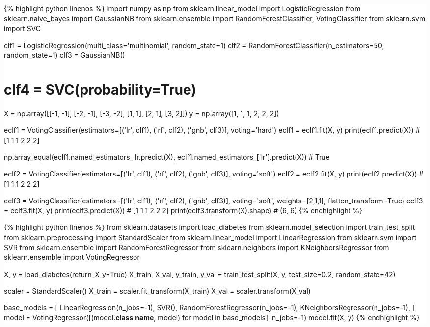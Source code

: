 {% highlight python linenos %}
import numpy as np
from sklearn.linear_model import LogisticRegression
from sklearn.naive_bayes import GaussianNB
from sklearn.ensemble import RandomForestClassifier, VotingClassifier
from sklearn.svm import SVC

clf1 = LogisticRegression(multi_class='multinomial', random_state=1)
clf2 = RandomForestClassifier(n_estimators=50, random_state=1)
clf3 = GaussianNB()
# clf4 = SVC(probability=True)

X = np.array([[-1, -1], [-2, -1], [-3, -2], [1, 1], [2, 1], [3, 2]])
y = np.array([1, 1, 1, 2, 2, 2])

eclf1 = VotingClassifier(estimators=[('lr', clf1), ('rf', clf2), ('gnb', clf3)], voting='hard')
eclf1 = eclf1.fit(X, y)
print(eclf1.predict(X))  # [1 1 1 2 2 2]

np.array_equal(eclf1.named_estimators_.lr.predict(X), eclf1.named_estimators_['lr'].predict(X))  # True

eclf2 = VotingClassifier(estimators=[('lr', clf1), ('rf', clf2), ('gnb', clf3)], voting='soft')
eclf2 = eclf2.fit(X, y)
print(eclf2.predict(X))  # [1 1 1 2 2 2]

eclf3 = VotingClassifier(estimators=[('lr', clf1), ('rf', clf2), ('gnb', clf3)], voting='soft', weights=[2,1,1], flatten_transform=True)
eclf3 = eclf3.fit(X, y)
print(eclf3.predict(X))  # [1 1 1 2 2 2]
print(eclf3.transform(X).shape)  # (6, 6)
{% endhighlight %}


{% highlight python linenos %}
from sklearn.datasets import load_diabetes
from sklearn.model_selection import train_test_split
from sklearn.preprocessing import StandardScaler
from sklearn.linear_model import LinearRegression
from sklearn.svm import SVR
from sklearn.ensemble import RandomForestRegressor
from sklearn.neighbors import KNeighborsRegressor
from sklearn.ensemble import VotingRegressor

X, y = load_diabetes(return_X_y=True)
X_train, X_val, y_train, y_val = train_test_split(X, y, test_size=0.2, random_state=42)

scaler = StandardScaler()
X_train = scaler.fit_transform(X_train)
X_val  = scaler.transform(X_val)

base_models = [
    LinearRegression(n_jobs=-1),
    SVR(),
    RandomForestRegressor(n_jobs=-1),
    KNeighborsRegressor(n_jobs=-1),
]
model = VotingRegressor([(model.__class__.__name__, model) for model in base_models], n_jobs=-1)
model.fit(X, y)
{% endhighlight %}
